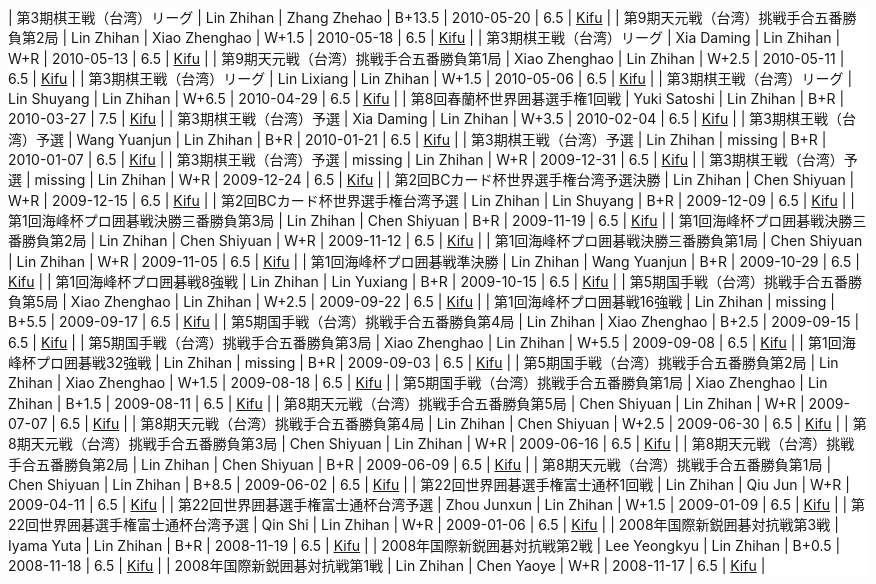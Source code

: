 | 第3期棋王戦（台湾）リーグ | Lin Zhihan | Zhang Zhehao | B+13.5 | 2010-05-20 | 6.5 | [Kifu](https://kifudepot.net/kifucontents.php?id=C6jG%2Bhu8laSVWa5vITdBzg%3D%3D) | 
| 第9期天元戦（台湾）挑戦手合五番勝負第2局 | Lin Zhihan | Xiao Zhenghao | W+1.5 | 2010-05-18 | 6.5 | [Kifu](https://kifudepot.net/kifucontents.php?id=Y6OBhCrrzSvzchQr5J96wA%3D%3D) | 
| 第3期棋王戦（台湾）リーグ | Xia Daming | Lin Zhihan | W+R | 2010-05-13 | 6.5 | [Kifu](https://kifudepot.net/kifucontents.php?id=ictzbl1p8Nc5OamoVIDrfw%3D%3D) | 
| 第9期天元戦（台湾）挑戦手合五番勝負第1局 | Xiao Zhenghao | Lin Zhihan | W+2.5 | 2010-05-11 | 6.5 | [Kifu](https://kifudepot.net/kifucontents.php?id=Oncnaxoc2xetnl2o6bKE6Q%3D%3D) | 
| 第3期棋王戦（台湾）リーグ | Lin Lixiang | Lin Zhihan | W+1.5 | 2010-05-06 | 6.5 | [Kifu](https://kifudepot.net/kifucontents.php?id=TBxmKwzZ5vwq0HpG6pD6fA%3D%3D) | 
| 第3期棋王戦（台湾）リーグ | Lin Shuyang | Lin Zhihan | W+6.5 | 2010-04-29 | 6.5 | [Kifu](https://kifudepot.net/kifucontents.php?id=abxh3fup%2BBDCSA9rnpGVMw%3D%3D) | 
| 第8回春蘭杯世界囲碁選手権1回戦 | Yuki Satoshi | Lin Zhihan | B+R | 2010-03-27 | 7.5 | [Kifu](https://kifudepot.net/kifucontents.php?id=l1No21Iw5ud3bwbSkKhRDQ%3D%3D) | 
| 第3期棋王戦（台湾）予選 | Xia Daming | Lin Zhihan | W+3.5 | 2010-02-04 | 6.5 | [Kifu](https://kifudepot.net/kifucontents.php?id=i8JwpGV2GBzv81TFLsnymg%3D%3D) | 
| 第3期棋王戦（台湾）予選 | Wang Yuanjun | Lin Zhihan | B+R | 2010-01-21 | 6.5 | [Kifu](https://kifudepot.net/kifucontents.php?id=7crHfhljmii79w7NBF7PKQ%3D%3D) | 
| 第3期棋王戦（台湾）予選 | Lin Zhihan | missing | B+R | 2010-01-07 | 6.5 | [Kifu](https://kifudepot.net/kifucontents.php?id=hEsb%2BBchuiZgO2zrhqeoig%3D%3D) | 
| 第3期棋王戦（台湾）予選 | missing | Lin Zhihan | W+R | 2009-12-31 | 6.5 | [Kifu](https://kifudepot.net/kifucontents.php?id=d%2Bbt7Wrqy08tIr1OBWBqEw%3D%3D) | 
| 第3期棋王戦（台湾）予選 | missing | Lin Zhihan | W+R | 2009-12-24 | 6.5 | [Kifu](https://kifudepot.net/kifucontents.php?id=slO2dkzlJazrZcCsF0%2Be9Q%3D%3D) | 
| 第2回BCカード杯世界選手権台湾予選決勝 | Lin Zhihan | Chen Shiyuan | W+R | 2009-12-15 | 6.5 | [Kifu](https://kifudepot.net/kifucontents.php?id=qlmA2M6rmp%2B51RggLtpFTA%3D%3D) | 
| 第2回BCカード杯世界選手権台湾予選 | Lin Zhihan | Lin Shuyang | B+R | 2009-12-09 | 6.5 | [Kifu](https://kifudepot.net/kifucontents.php?id=hljMGCbzcFYylKsUrHicRw%3D%3D) | 
| 第1回海峰杯プロ囲碁戦決勝三番勝負第3局 | Lin Zhihan | Chen Shiyuan | B+R | 2009-11-19 | 6.5 | [Kifu](https://kifudepot.net/kifucontents.php?id=lipLxBwzWL9HNJqq%2BeK4xg%3D%3D) | 
| 第1回海峰杯プロ囲碁戦決勝三番勝負第2局 | Lin Zhihan | Chen Shiyuan | W+R | 2009-11-12 | 6.5 | [Kifu](https://kifudepot.net/kifucontents.php?id=htSVDHLoLTEvUO39mzVNoA%3D%3D) | 
| 第1回海峰杯プロ囲碁戦決勝三番勝負第1局 | Chen Shiyuan | Lin Zhihan | W+R | 2009-11-05 | 6.5 | [Kifu](https://kifudepot.net/kifucontents.php?id=qoceGQMwj7mb2dET8rHjUg%3D%3D) | 
| 第1回海峰杯プロ囲碁戦準決勝 | Lin Zhihan | Wang Yuanjun | B+R | 2009-10-29 | 6.5 | [Kifu](https://kifudepot.net/kifucontents.php?id=MjMjvK%2FzGs8bz6Z25AJbZw%3D%3D) | 
| 第1回海峰杯プロ囲碁戦8強戦 | Lin Zhihan | Lin Yuxiang | B+R | 2009-10-15 | 6.5 | [Kifu](https://kifudepot.net/kifucontents.php?id=OXbqCVgB5rjLIvRcHc8brQ%3D%3D) | 
| 第5期国手戦（台湾）挑戦手合五番勝負第5局 | Xiao Zhenghao | Lin Zhihan | W+2.5 | 2009-09-22 | 6.5 | [Kifu](https://kifudepot.net/kifucontents.php?id=km3cXqoYH3qzftmsLmd6pg%3D%3D) | 
| 第1回海峰杯プロ囲碁戦16強戦 | Lin Zhihan | missing | B+5.5 | 2009-09-17 | 6.5 | [Kifu](https://kifudepot.net/kifucontents.php?id=bYlFuFy6JzYn7l0PRjAaDA%3D%3D) | 
| 第5期国手戦（台湾）挑戦手合五番勝負第4局 | Lin Zhihan | Xiao Zhenghao | B+2.5 | 2009-09-15 | 6.5 | [Kifu](https://kifudepot.net/kifucontents.php?id=S3ezBeb9WjpVVgmkV0MUIQ%3D%3D) | 
| 第5期国手戦（台湾）挑戦手合五番勝負第3局 | Xiao Zhenghao | Lin Zhihan | W+5.5 | 2009-09-08 | 6.5 | [Kifu](https://kifudepot.net/kifucontents.php?id=RIORXn3e83OqYC9cUy%2B6Bw%3D%3D) | 
| 第1回海峰杯プロ囲碁戦32強戦 | Lin Zhihan | missing | B+R | 2009-09-03 | 6.5 | [Kifu](https://kifudepot.net/kifucontents.php?id=mmGCoot1sCAsldmufu8Znw%3D%3D) | 
| 第5期国手戦（台湾）挑戦手合五番勝負第2局 | Lin Zhihan | Xiao Zhenghao | W+1.5 | 2009-08-18 | 6.5 | [Kifu](https://kifudepot.net/kifucontents.php?id=qmuje1AXfK868sye56yA7Q%3D%3D) | 
| 第5期国手戦（台湾）挑戦手合五番勝負第1局 | Xiao Zhenghao | Lin Zhihan | B+1.5 | 2009-08-11 | 6.5 | [Kifu](https://kifudepot.net/kifucontents.php?id=9p0BVRkLqdJyHmb0ihMhGg%3D%3D) | 
| 第8期天元戦（台湾）挑戦手合五番勝負第5局 | Chen Shiyuan | Lin Zhihan | W+R | 2009-07-07 | 6.5 | [Kifu](https://kifudepot.net/kifucontents.php?id=MIAT6%2B%2F6YyJoAIXuOcjr5g%3D%3D) | 
| 第8期天元戦（台湾）挑戦手合五番勝負第4局 | Lin Zhihan | Chen Shiyuan | W+2.5 | 2009-06-30 | 6.5 | [Kifu](https://kifudepot.net/kifucontents.php?id=ClH6oPQZztm4Pw3rjgwZbw%3D%3D) | 
| 第8期天元戦（台湾）挑戦手合五番勝負第3局 | Chen Shiyuan | Lin Zhihan | W+R | 2009-06-16 | 6.5 | [Kifu](https://kifudepot.net/kifucontents.php?id=4Y6Nw%2FMRCEmFcIIZvqObPg%3D%3D) | 
| 第8期天元戦（台湾）挑戦手合五番勝負第2局 | Lin Zhihan | Chen Shiyuan | B+R | 2009-06-09 | 6.5 | [Kifu](https://kifudepot.net/kifucontents.php?id=pzk0MvGAwPrVfUF88kFwpg%3D%3D) | 
| 第8期天元戦（台湾）挑戦手合五番勝負第1局 | Chen Shiyuan | Lin Zhihan | B+8.5 | 2009-06-02 | 6.5 | [Kifu](https://kifudepot.net/kifucontents.php?id=ZwXg2Wlu5af4BG2CupF8tw%3D%3D) | 
| 第22回世界囲碁選手権富士通杯1回戦 | Lin Zhihan | Qiu Jun | W+R | 2009-04-11 | 6.5 | [Kifu](https://kifudepot.net/kifucontents.php?id=GtnwdspZeQ3Zr1gp%2FCzOWg%3D%3D) | 
| 第22回世界囲碁選手権富士通杯台湾予選 | Zhou Junxun | Lin Zhihan | W+1.5 | 2009-01-09 | 6.5 | [Kifu](https://kifudepot.net/kifucontents.php?id=%2FjVeTKfg728nBDYdizKENw%3D%3D) | 
| 第22回世界囲碁選手権富士通杯台湾予選 | Qin Shi | Lin Zhihan | W+R | 2009-01-06 | 6.5 | [Kifu](https://kifudepot.net/kifucontents.php?id=%2BLHhARyDmz3qsE0O2FWzsw%3D%3D) | 
| 2008年国際新鋭囲碁対抗戦第3戦 | Iyama Yuta | Lin Zhihan | B+R | 2008-11-19 | 6.5 | [Kifu](https://kifudepot.net/kifucontents.php?id=RvxxjV9XL%2F0O5WUJXhf%2B5w%3D%3D) | 
| 2008年国際新鋭囲碁対抗戦第2戦 | Lee Yeongkyu | Lin Zhihan | B+0.5 | 2008-11-18 | 6.5 | [Kifu](https://kifudepot.net/kifucontents.php?id=C5xTbgEorz6US8KjGQlz1A%3D%3D) | 
| 2008年国際新鋭囲碁対抗戦第1戦 | Lin Zhihan | Chen Yaoye | W+R | 2008-11-17 | 6.5 | [Kifu](https://kifudepot.net/kifucontents.php?id=OSUwsFfp9f%2F0uB1RXNw%2BDA%3D%3D) | 